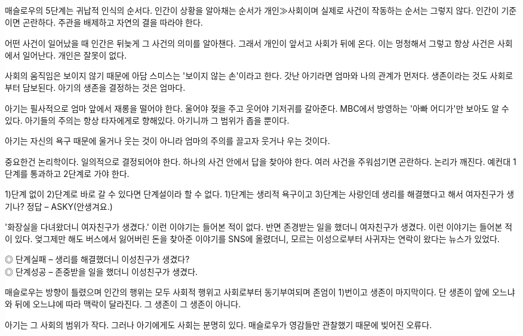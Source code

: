 

매슬로우의 5단계는 귀납적 인식의 순서다. 인간이 상황을 알아채는 순서가 개인≫사회이며 실제로 사건이 작동하는 순서는 그렇지 않다. 인간이 기준이면 곤란하다. 주관을 배제하고 자연의 결을 따라야 한다. 


  


어떤 사건이 일어났을 때 인간은 뒤늦게 그 사건의 의미를 알아챈다. 그래서 개인이 앞서고 사회가 뒤에 온다. 이는 멍청해서 그렇고 항상 사건은 사회에서 일어난다. 개인은 잘못이 없다.


  


사회의 움직임은 보이지 않기 때문에 아담 스미스는 '보이지 않는 손'이라고 한다. 갓난 아기라면 엄마와 나의 관계가 먼저다. 생존이라는 것도 사회로부터 담보된다. 아기의 생존을 결정하는 것은 엄마다.


  


아기는 필사적으로 엄마 앞에서 재롱을 떨어야 한다. 울어야 젖을 주고 웃어야 기저귀를 갈아준다. MBC에서 방영하는 '아빠 어디가'만 보아도 알 수 있다. 아기들의 주의는 항상 타자에게로 향해있다. 아기니까 그 범위가 좁을 뿐이다. 


  


아기는 자신의 욕구 때문에 울거나 웃는 것이 아니라 엄마의 주의를 끌고자 웃거나 우는 것이다.


  


중요한건 논리학이다. 일의적으로 결정되어야 한다. 하나의 사건 안에서 답을 찾아야 한다. 여러 사건을 주워섬기면 곤란하다. 논리가 깨진다. 예컨대 1단계를 통과하고 2단계로 가야 한다. 


  


1)단계 없이 2)단계로 바로 갈 수 있다면 단계설이라 할 수 없다. 1)단계는 생리적 욕구이고 3)단계는 사랑인데 생리를 해결했다고 해서 여자친구가 생기나? 정답 – ASKY(안생겨요.) 


  


'화장실을 다녀왔더니 여자친구가 생겼다.' 이런 이야기는 들어본 적이 없다. 반면 존경받는 일을 했더니 여자친구가 생겼다. 이런 이야기는 들어본 적이 있다. 엊그제만 해도 버스에서 잃어버린 돈을 찾아준 이야기를 SNS에 올렸더니, 모르는 이성으로부터 사귀자는 연락이 왔다는 뉴스가 있었다. 


  


◎ 단계실패 – 생리를 해결했더니 이성친구가 생겼다?    
◎ 단계성공 – 존중받을 일을 했더니 이성친구가 생겼다. 


  


매슬로우는 방향이 틀렸으며 인간의 행위는 모두 사회적 행위고 사회로부터 동기부여되며 존엄이 1)번이고 생존이 마지막이다. 단 생존이 앞에 오느냐와 뒤에 오느냐에 따라 맥락이 달라진다. 그 생존이 그 생존이 아니다. 


  


아기는 그 사회의 범위가 작다. 그러나 아기에게도 사회는 분명히 있다. 매슬로우가 영감들만 관찰했기 때문에 빚어진 오류다. 


  
